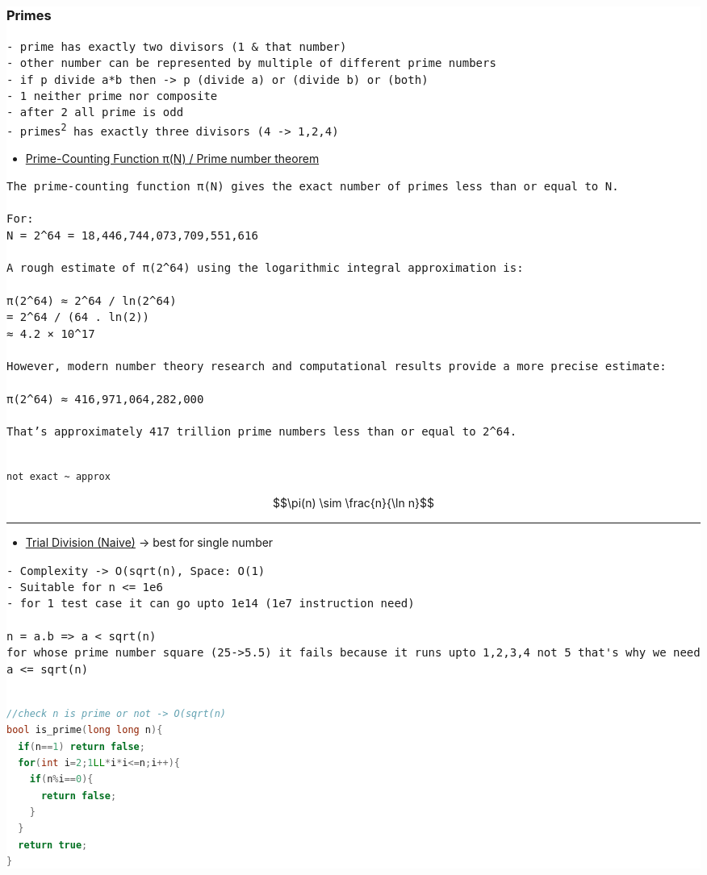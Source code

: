 ### Primes

<pre>
- prime has exactly two divisors (1 & that number)
- other number can be represented by multiple of different prime numbers
- if p divide a*b then -> p (divide a) or (divide b) or (both)
- 1 neither prime nor composite
- after 2 all prime is odd
- primes<sup>2</sup> has exactly three divisors (4 -> 1,2,4)
</pre>

- <u>Prime-Counting Function π(N) / Prime number theorem</u>
<pre>
The prime-counting function π(N) gives the exact number of primes less than or equal to N.

For:
N = 2^64 = 18,446,744,073,709,551,616

A rough estimate of π(2^64) using the logarithmic integral approximation is:

π(2^64) ≈ 2^64 / ln(2^64)
= 2^64 / (64 . ln(2))
≈ 4.2 × 10^17

However, modern number theory research and computational results provide a more precise estimate:

π(2^64) ≈ 416,971,064,282,000

That’s approximately 417 trillion prime numbers less than or equal to 2^64.

</pre>

    not exact ~ approx

```math
\pi(n) \sim \frac{n}{\ln n}
```

---

- <u>Trial Division (Naive)</u> -> best for single number
<pre>
- Complexity -> O(sqrt(n), Space: O(1)
- Suitable for n <= 1e6
- for 1 test case it can go upto 1e14 (1e7 instruction need)

n = a.b => a < sqrt(n)
for whose prime number square (25->5.5) it fails because it runs upto 1,2,3,4 not 5 that's why we need a <= sqrt(n)

</pre>

```cpp
//check n is prime or not -> O(sqrt(n)
bool is_prime(long long n){
  if(n==1) return false;
  for(int i=2;1LL*i*i<=n;i++){
    if(n%i==0){
      return false;
    }
  }
  return true;
}
```
